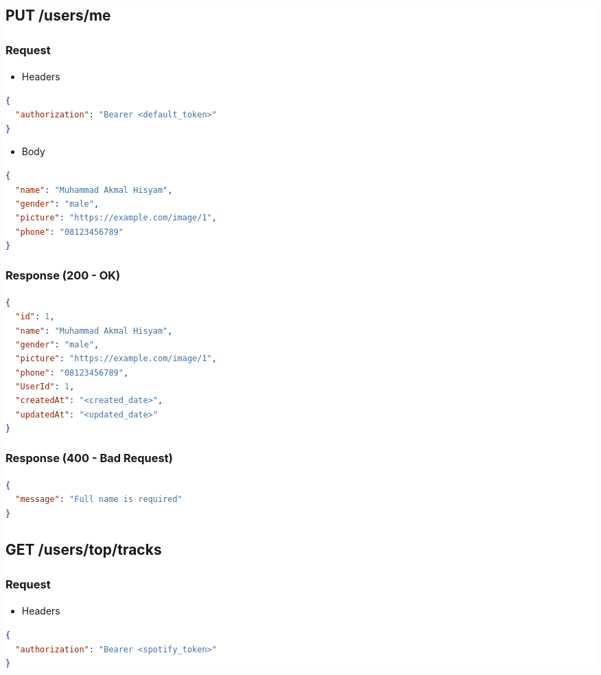 ## PUT /users/me

### Request

- Headers

```json
{
  "authorization": "Bearer <default_token>"
}
```

- Body

```json
{
  "name": "Muhammad Akmal Hisyam",
  "gender": "male",
  "picture": "https://example.com/image/1",
  "phone": "08123456789"
}
```

### Response (200 - OK)

```json
{
  "id": 1,
  "name": "Muhammad Akmal Hisyam",
  "gender": "male",
  "picture": "https://example.com/image/1",
  "phone": "08123456789",
  "UserId": 1,
  "createdAt": "<created_date>",
  "updatedAt": "<updated_date>"
}
```

### Response (400 - Bad Request)

```json
{
  "message": "Full name is required"
}
```

## GET /users/top/tracks

### Request

- Headers

```json
{
  "authorization": "Bearer <spotify_token>"
}
```
